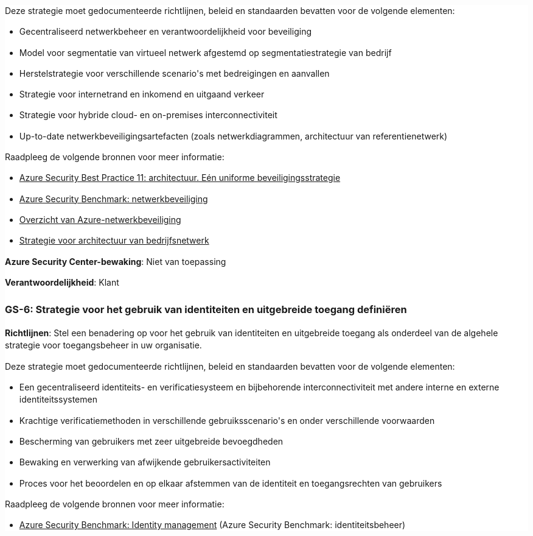 Deze strategie moet gedocumenteerde richtlijnen, beleid en standaarden bevatten voor de volgende elementen: 

-   Gecentraliseerd netwerkbeheer en verantwoordelijkheid voor beveiliging

-   Model voor segmentatie van virtueel netwerk afgestemd op segmentatiestrategie van bedrijf

-   Herstelstrategie voor verschillende scenario's met bedreigingen en aanvallen

-   Strategie voor internetrand en inkomend en uitgaand verkeer

-   Strategie voor hybride cloud- en on-premises interconnectiviteit

-   Up-to-date netwerkbeveiligingsartefacten (zoals netwerkdiagrammen, architectuur van referentienetwerk)

Raadpleeg de volgende bronnen voor meer informatie:
- [Azure Security Best Practice 11: architectuur. Eén uniforme beveiligingsstrategie](/azure/cloud-adoption-framework/security/security-top-10#11-architecture-establish-a-single-unified-security-strategy)

- [Azure Security Benchmark: netwerkbeveiliging](/azure/security/benchmarks/security-controls-v2-network-security)

- [Overzicht van Azure-netwerkbeveiliging](../security/fundamentals/network-overview.md)

- [Strategie voor architectuur van bedrijfsnetwerk](/azure/cloud-adoption-framework/ready/enterprise-scale/architecture)

**Azure Security Center-bewaking**: Niet van toepassing

**Verantwoordelijkheid**: Klant

### <a name="gs-6-define-identity-and-privileged-access-strategy"></a>GS-6: Strategie voor het gebruik van identiteiten en uitgebreide toegang definiëren

**Richtlijnen**: Stel een benadering op voor het gebruik van identiteiten en uitgebreide toegang als onderdeel van de algehele strategie voor toegangsbeheer in uw organisatie.  

Deze strategie moet gedocumenteerde richtlijnen, beleid en standaarden bevatten voor de volgende elementen: 

-   Een gecentraliseerd identiteits- en verificatiesysteem en bijbehorende interconnectiviteit met andere interne en externe identiteitssystemen

-   Krachtige verificatiemethoden in verschillende gebruiksscenario's en onder verschillende voorwaarden

-   Bescherming van gebruikers met zeer uitgebreide bevoegdheden

-   Bewaking en verwerking van afwijkende gebruikersactiviteiten  

-   Proces voor het beoordelen en op elkaar afstemmen van de identiteit en toegangsrechten van gebruikers

Raadpleeg de volgende bronnen voor meer informatie:

- [Azure Security Benchmark: Identity management](/azure/security/benchmarks/security-controls-v2-identity-management) (Azure Security Benchmark: identiteitsbeheer)
